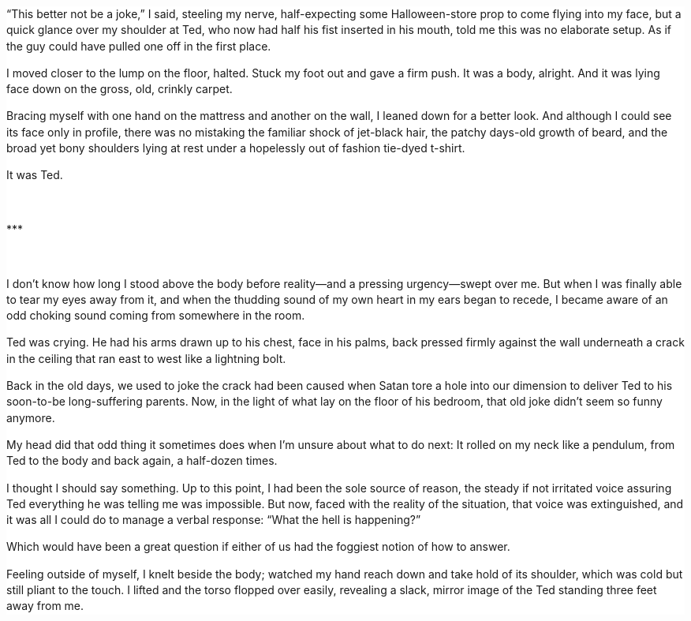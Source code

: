 
  
“This better not be a joke,” I said, steeling my nerve, half-expecting some Halloween-store prop to come flying into my face, but a quick glance over my shoulder at Ted, who now had half his fist inserted in his mouth, told me this was no elaborate setup. As if the guy could have pulled one off in the first place.
  

  
I moved closer to the lump on the floor, halted. Stuck my foot out and gave a firm push. It was a body, alright. And it was lying face down on the gross, old, crinkly carpet.
  

  
Bracing myself with one hand on the mattress and another on the wall, I leaned down for a better look. And although I could see its face only in profile, there was no mistaking the familiar shock of jet-black hair, the patchy days-old growth of beard, and the broad yet bony shoulders lying at rest under a hopelessly out of fashion tie-dyed t-shirt.
  

  
It was Ted.

&#x200B;

\*\*\*

&#x200B;

I don’t know how long I stood above the body before reality—and a pressing urgency—swept over me. But when I was finally able to tear my eyes away from it, and when the thudding sound of my own heart in my ears began to recede, I became aware of an odd choking sound coming from somewhere in the room.
  

  
Ted was crying. He had his arms drawn up to his chest, face in his palms, back pressed firmly against the wall underneath a crack in the ceiling that ran east to west like a lightning bolt.
  

  
Back in the old days, we used to joke the crack had been caused when Satan tore a hole into our dimension to deliver Ted to his soon-to-be long-suffering parents. Now, in the light of what lay on the floor of his bedroom, that old joke didn’t seem so funny anymore.
  

  
My head did that odd thing it sometimes does when I’m unsure about what to do next: It rolled on my neck like a pendulum, from Ted to the body and back again, a half-dozen times.
  

  
I thought I should say something. Up to this point, I had been the sole source of reason, the steady if not irritated voice assuring Ted everything he was telling me was impossible. But now, faced with the reality of the situation, that voice was extinguished, and it was all I could do to manage a verbal response: “What the hell is happening?”
  

  
Which would have been a great question if either of us had the foggiest notion of how to answer.
  

  
Feeling outside of myself, I knelt beside the body; watched my hand reach down and take hold of its shoulder, which was cold but still pliant to the touch. I lifted and the torso flopped over easily, revealing a slack, mirror image of the Ted standing three feet away from me.
  